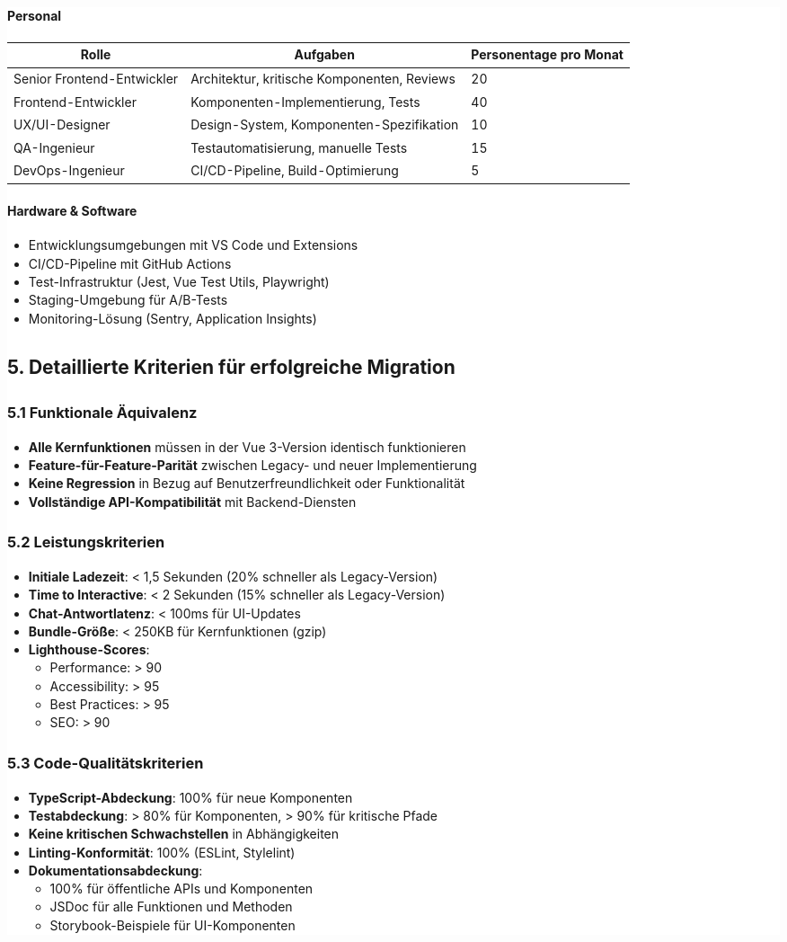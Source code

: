 #### Personal

| Rolle | Aufgaben | Personentage pro Monat |
|-------|---------|------------------------|
| Senior Frontend-Entwickler | Architektur, kritische Komponenten, Reviews | 20 |
| Frontend-Entwickler | Komponenten-Implementierung, Tests | 40 |
| UX/UI-Designer | Design-System, Komponenten-Spezifikation | 10 |
| QA-Ingenieur | Testautomatisierung, manuelle Tests | 15 |
| DevOps-Ingenieur | CI/CD-Pipeline, Build-Optimierung | 5 |

#### Hardware & Software

- Entwicklungsumgebungen mit VS Code und Extensions
- CI/CD-Pipeline mit GitHub Actions
- Test-Infrastruktur (Jest, Vue Test Utils, Playwright)
- Staging-Umgebung für A/B-Tests
- Monitoring-Lösung (Sentry, Application Insights)

## 5. Detaillierte Kriterien für erfolgreiche Migration

### 5.1 Funktionale Äquivalenz

- **Alle Kernfunktionen** müssen in der Vue 3-Version identisch funktionieren
- **Feature-für-Feature-Parität** zwischen Legacy- und neuer Implementierung
- **Keine Regression** in Bezug auf Benutzerfreundlichkeit oder Funktionalität
- **Vollständige API-Kompatibilität** mit Backend-Diensten

### 5.2 Leistungskriterien

- **Initiale Ladezeit**: < 1,5 Sekunden (20% schneller als Legacy-Version)
- **Time to Interactive**: < 2 Sekunden (15% schneller als Legacy-Version)
- **Chat-Antwortlatenz**: < 100ms für UI-Updates
- **Bundle-Größe**: < 250KB für Kernfunktionen (gzip)
- **Lighthouse-Scores**:
  - Performance: > 90
  - Accessibility: > 95
  - Best Practices: > 95
  - SEO: > 90

### 5.3 Code-Qualitätskriterien

- **TypeScript-Abdeckung**: 100% für neue Komponenten
- **Testabdeckung**: > 80% für Komponenten, > 90% für kritische Pfade
- **Keine kritischen Schwachstellen** in Abhängigkeiten
- **Linting-Konformität**: 100% (ESLint, Stylelint)
- **Dokumentationsabdeckung**:
  - 100% für öffentliche APIs und Komponenten
  - JSDoc für alle Funktionen und Methoden
  - Storybook-Beispiele für UI-Komponenten
